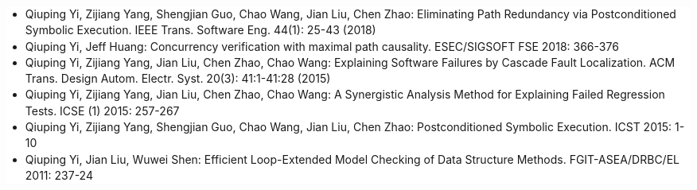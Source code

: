 - Qiuping Yi, Zijiang Yang, Shengjian Guo, Chao Wang, Jian Liu, Chen Zhao: Eliminating Path Redundancy via Postconditioned Symbolic Execution. IEEE Trans. Software Eng. 44(1): 25-43 (2018)
- Qiuping Yi, Jeff Huang: Concurrency verification with maximal path causality. ESEC/SIGSOFT FSE 2018: 366-376
- Qiuping Yi, Zijiang Yang, Jian Liu, Chen Zhao, Chao Wang: Explaining Software Failures by Cascade Fault Localization. ACM Trans. Design Autom. Electr. Syst. 20(3): 41:1-41:28 (2015)
- Qiuping Yi, Zijiang Yang, Jian Liu, Chen Zhao, Chao Wang: A Synergistic Analysis Method for Explaining Failed Regression Tests. ICSE (1) 2015: 257-267
- Qiuping Yi, Zijiang Yang, Shengjian Guo, Chao Wang, Jian Liu, Chen Zhao: Postconditioned Symbolic Execution. ICST 2015: 1-10
- Qiuping Yi, Jian Liu, Wuwei Shen: Efficient Loop-Extended Model Checking of Data Structure Methods. FGIT-ASEA/DRBC/EL 2011: 237-24
